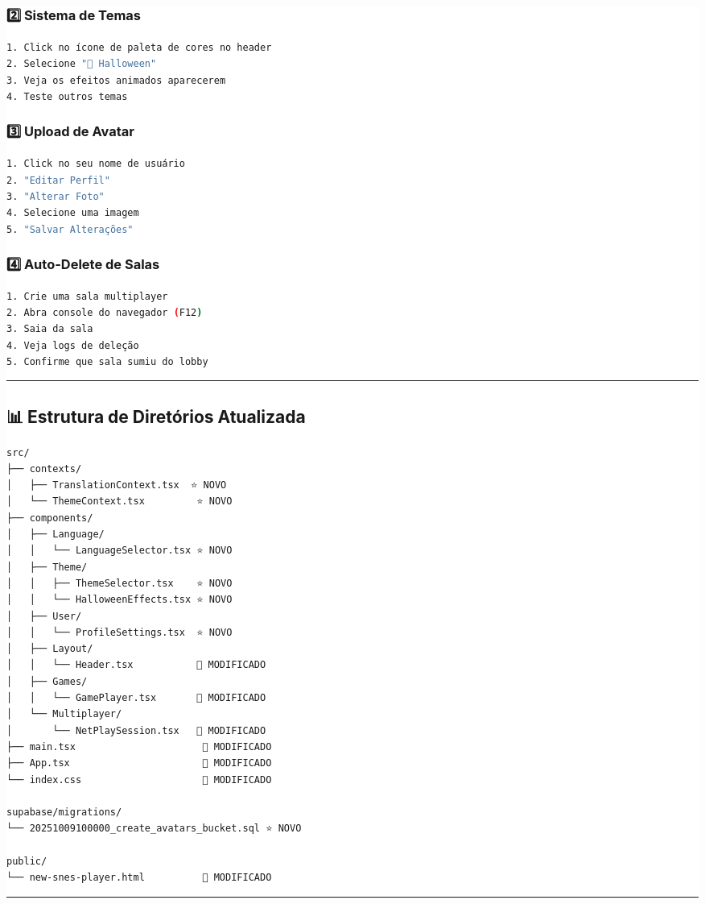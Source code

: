 ### 2️⃣ Sistema de Temas
```bash
1. Click no ícone de paleta de cores no header
2. Selecione "🎃 Halloween"
3. Veja os efeitos animados aparecerem
4. Teste outros temas
```

### 3️⃣ Upload de Avatar
```bash
1. Click no seu nome de usuário
2. "Editar Perfil"
3. "Alterar Foto"
4. Selecione uma imagem
5. "Salvar Alterações"
```

### 4️⃣ Auto-Delete de Salas
```bash
1. Crie uma sala multiplayer
2. Abra console do navegador (F12)
3. Saia da sala
4. Veja logs de deleção
5. Confirme que sala sumiu do lobby
```

---

## 📊 Estrutura de Diretórios Atualizada

```
src/
├── contexts/
│   ├── TranslationContext.tsx  ⭐ NOVO
│   └── ThemeContext.tsx         ⭐ NOVO
├── components/
│   ├── Language/
│   │   └── LanguageSelector.tsx ⭐ NOVO
│   ├── Theme/
│   │   ├── ThemeSelector.tsx    ⭐ NOVO
│   │   └── HalloweenEffects.tsx ⭐ NOVO
│   ├── User/
│   │   └── ProfileSettings.tsx  ⭐ NOVO
│   ├── Layout/
│   │   └── Header.tsx           📝 MODIFICADO
│   ├── Games/
│   │   └── GamePlayer.tsx       📝 MODIFICADO
│   └── Multiplayer/
│       └── NetPlaySession.tsx   📝 MODIFICADO
├── main.tsx                      📝 MODIFICADO
├── App.tsx                       📝 MODIFICADO
└── index.css                     📝 MODIFICADO

supabase/migrations/
└── 20251009100000_create_avatars_bucket.sql ⭐ NOVO

public/
└── new-snes-player.html          📝 MODIFICADO
```

---